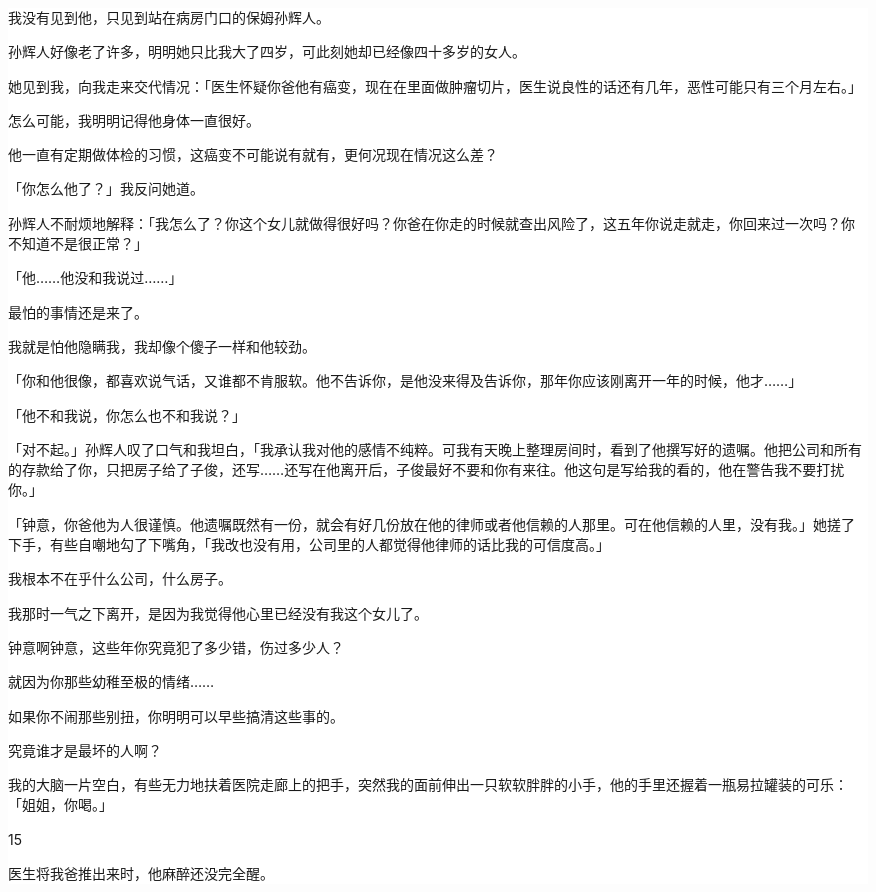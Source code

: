 
我没有见到他，只见到站在病房门口的保姆孙辉人。


孙辉人好像老了许多，明明她只比我大了四岁，可此刻她却已经像四十多岁的女人。


她见到我，向我走来交代情况：「医生怀疑你爸他有癌变，现在在里面做肿瘤切片，医生说良性的话还有几年，恶性可能只有三个月左右。」


怎么可能，我明明记得他身体一直很好。


他一直有定期做体检的习惯，这癌变不可能说有就有，更何况现在情况这么差？


「你怎么他了？」我反问她道。


孙辉人不耐烦地解释：「我怎么了？你这个女儿就做得很好吗？你爸在你走的时候就查出风险了，这五年你说走就走，你回来过一次吗？你不知道不是很正常？」


「他……他没和我说过……」


最怕的事情还是来了。


我就是怕他隐瞒我，我却像个傻子一样和他较劲。


「你和他很像，都喜欢说气话，又谁都不肯服软。他不告诉你，是他没来得及告诉你，那年你应该刚离开一年的时候，他才……」


「他不和我说，你怎么也不和我说？」


「对不起。」孙辉人叹了口气和我坦白，「我承认我对他的感情不纯粹。可我有天晚上整理房间时，看到了他撰写好的遗嘱。他把公司和所有的存款给了你，只把房子给了子俊，还写……还写在他离开后，子俊最好不要和你有来往。他这句是写给我的看的，他在警告我不要打扰你。」


「钟意，你爸他为人很谨慎。他遗嘱既然有一份，就会有好几份放在他的律师或者他信赖的人那里。可在他信赖的人里，没有我。」她搓了下手，有些自嘲地勾了下嘴角，「我改也没有用，公司里的人都觉得他律师的话比我的可信度高。」


我根本不在乎什么公司，什么房子。


我那时一气之下离开，是因为我觉得他心里已经没有我这个女儿了。


钟意啊钟意，这些年你究竟犯了多少错，伤过多少人？


就因为你那些幼稚至极的情绪……


如果你不闹那些别扭，你明明可以早些搞清这些事的。


究竟谁才是最坏的人啊？


我的大脑一片空白，有些无力地扶着医院走廊上的把手，突然我的面前伸出一只软软胖胖的小手，他的手里还握着一瓶易拉罐装的可乐：「姐姐，你喝。」


15


医生将我爸推出来时，他麻醉还没完全醒。

